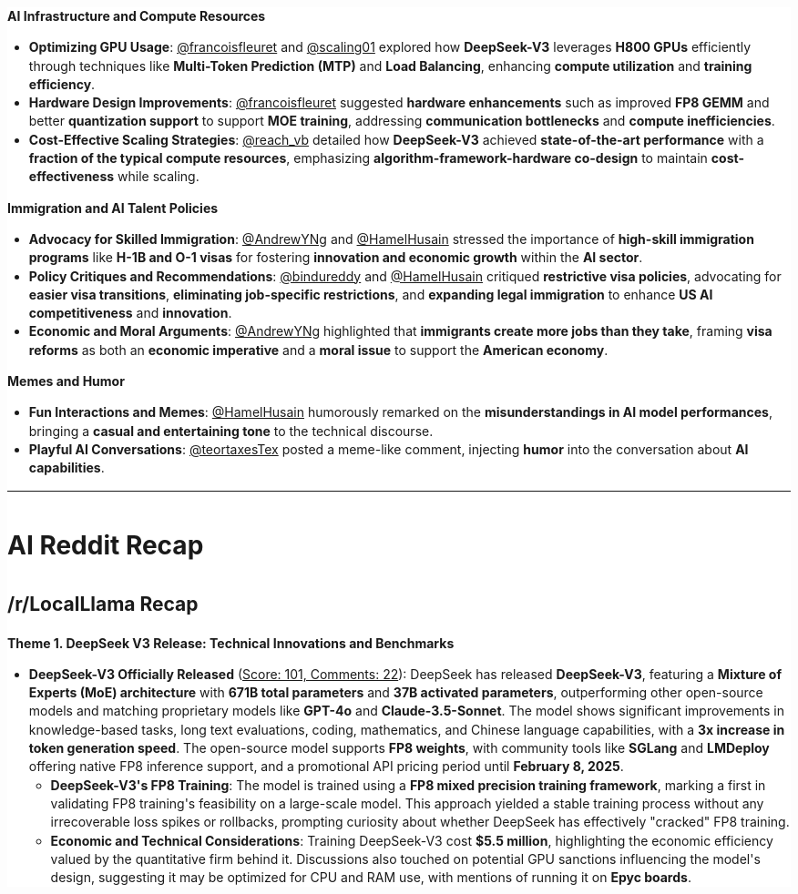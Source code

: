 **AI Infrastructure and Compute Resources**

- **Optimizing GPU Usage**: [@francoisfleuret](https://twitter.com/francoisfleuret/status/1872370360307568964) and [@scaling01](https://twitter.com/scaling01/status/1872276861675286864) explored how **DeepSeek-V3** leverages **H800 GPUs** efficiently through techniques like **Multi-Token Prediction (MTP)** and **Load Balancing**, enhancing **compute utilization** and **training efficiency**.
- **Hardware Design Improvements**: [@francoisfleuret](https://twitter.com/francoisfleuret/status/1872318189373423697) suggested **hardware enhancements** such as improved **FP8 GEMM** and better **quantization support** to support **MOE training**, addressing **communication bottlenecks** and **compute inefficiencies**.
- **Cost-Effective Scaling Strategies**: [@reach_vb](https://twitter.com/reach_vb/status/1872246633649553556) detailed how **DeepSeek-V3** achieved **state-of-the-art performance** with a **fraction of the typical compute resources**, emphasizing **algorithm-framework-hardware co-design** to maintain **cost-effectiveness** while scaling.

**Immigration and AI Talent Policies**

- **Advocacy for Skilled Immigration**: [@AndrewYNg](https://twitter.com/AndrewYNg/status/1872079097121431855) and [@HamelHusain](https://twitter.com/HamelHusain/status/1872414163957608455) stressed the importance of **high-skill immigration programs** like **H-1B and O-1 visas** for fostering **innovation and economic growth** within the **AI sector**.
- **Policy Critiques and Recommendations**: [@bindureddy](https://twitter.com/bindureddy/status/1872382667531948201) and [@HamelHusain](https://twitter.com/HamelHusain/status/1872412881771483160) critiqued **restrictive visa policies**, advocating for **easier visa transitions**, **eliminating job-specific restrictions**, and **expanding legal immigration** to enhance **US AI competitiveness** and **innovation**.
- **Economic and Moral Arguments**: [@AndrewYNg](https://twitter.com/AndrewYNg/status/1872079097121431855) highlighted that **immigrants create more jobs than they take**, framing **visa reforms** as both an **economic imperative** and a **moral issue** to support the **American economy**.

**Memes and Humor**

- **Fun Interactions and Memes**: [@HamelHusain](https://twitter.com/HamelHusain/status/1872090936588767416) humorously remarked on the **misunderstandings in AI model performances**, bringing a **casual and entertaining tone** to the technical discourse.
- **Playful AI Conversations**: [@teortaxesTex](https://twitter.com/teortaxesTex/status/1872309730997399833) posted a meme-like comment, injecting **humor** into the conversation about **AI capabilities**.

---

# AI Reddit Recap

## /r/LocalLlama Recap

**Theme 1. DeepSeek V3 Release: Technical Innovations and Benchmarks**

- **DeepSeek-V3 Officially Released** ([Score: 101, Comments: 22](https://reddit.com/r/LocalLLaMA/comments/1hmn55p/deepseekv3_officially_released/)): DeepSeek has released **DeepSeek-V3**, featuring a **Mixture of Experts (MoE) architecture** with **671B total parameters** and **37B activated parameters**, outperforming other open-source models and matching proprietary models like **GPT-4o** and **Claude-3.5-Sonnet**. The model shows significant improvements in knowledge-based tasks, long text evaluations, coding, mathematics, and Chinese language capabilities, with a **3x increase in token generation speed**. The open-source model supports **FP8 weights**, with community tools like **SGLang** and **LMDeploy** offering native FP8 inference support, and a promotional API pricing period until **February 8, 2025**.
  - **DeepSeek-V3's FP8 Training**: The model is trained using a **FP8 mixed precision training framework**, marking a first in validating FP8 training's feasibility on a large-scale model. This approach yielded a stable training process without any irrecoverable loss spikes or rollbacks, prompting curiosity about whether DeepSeek has effectively "cracked" FP8 training.
  - **Economic and Technical Considerations**: Training DeepSeek-V3 cost **$5.5 million**, highlighting the economic efficiency valued by the quantitative firm behind it. Discussions also touched on potential GPU sanctions influencing the model's design, suggesting it may be optimized for CPU and RAM use, with mentions of running it on **Epyc boards**.